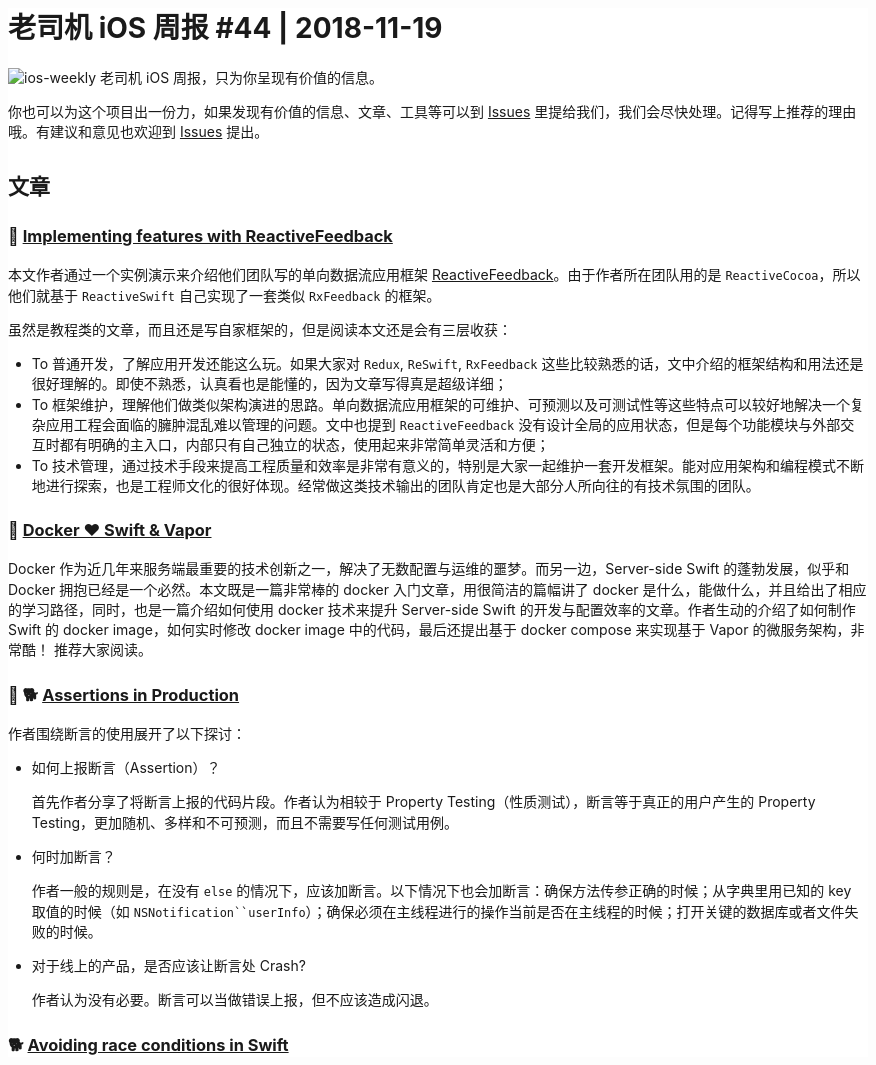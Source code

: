 # 老司机 iOS 周报 #44 | 2018-11-19

![ios-weekly](https://github.com/SwiftOldDriver/iOS-Weekly/blob/master/assets/ios-weekly.png?raw=true)
老司机 iOS 周报，只为你呈现有价值的信息。

你也可以为这个项目出一份力，如果发现有价值的信息、文章、工具等可以到 [Issues](https://github.com/SwiftOldDriver/iOS-Weekly/issues) 里提给我们，我们会尽快处理。记得写上推荐的理由哦。有建议和意见也欢迎到 [Issues](https://github.com/SwiftOldDriver/iOS-Weekly/issues) 提出。

## 文章

### 🐢 [Implementing features with ReactiveFeedback](https://ilya.puchka.me/implementing-features-with-reactivefeedback/)

本文作者通过一个实例演示来介绍他们团队写的单向数据流应用框架 [ReactiveFeedback](https://github.com/Babylonpartners/ReactiveFeedback)。由于作者所在团队用的是 `ReactiveCocoa`，所以他们就基于 `ReactiveSwift` 自己实现了一套类似 `RxFeedback` 的框架。

虽然是教程类的文章，而且还是写自家框架的，但是阅读本文还是会有三层收获：

- To 普通开发，了解应用开发还能这么玩。如果大家对 `Redux`, `ReSwift`, `RxFeedback` 这些比较熟悉的话，文中介绍的框架结构和用法还是很好理解的。即使不熟悉，认真看也是能懂的，因为文章写得真是超级详细；
- To 框架维护，理解他们做类似架构演进的思路。单向数据流应用框架的可维护、可预测以及可测试性等这些特点可以较好地解决一个复杂应用工程会面临的臃肿混乱难以管理的问题。文中也提到 `ReactiveFeedback` 没有设计全局的应用状态，但是每个功能模块与外部交互时都有明确的主入口，内部只有自己独立的状态，使用起来非常简单灵活和方便；
- To 技术管理，通过技术手段来提高工程质量和效率是非常有意义的，特别是大家一起维护一套开发框架。能对应用架构和编程模式不断地进行探索，也是工程师文化的很好体现。经常做这类技术输出的团队肯定也是大部分人所向往的有技术氛围的团队。

### 🐢 [Docker ❤️ Swift & Vapor](https://theswiftdev.com/2018/11/15/docker-loves-swift-and-vapor/)

Docker 作为近几年来服务端最重要的技术创新之一，解决了无数配置与运维的噩梦。而另一边，Server-side Swift 的蓬勃发展，似乎和 Docker 拥抱已经是一个必然。本文既是一篇非常棒的 docker 入门文章，用很简洁的篇幅讲了 docker 是什么，能做什么，并且给出了相应的学习路径，同时，也是一篇介绍如何使用 docker 技术来提升 Server-side Swift 的开发与配置效率的文章。作者生动的介绍了如何制作 Swift 的 docker image，如何实时修改 docker image 中的代码，最后还提出基于 docker compose 来实现基于 Vapor 的微服务架构，非常酷！ 推荐大家阅读。

### 🚧 🐕 [Assertions in Production](https://medium.com/device-blogs/assertions-in-production-e587fef5bfbc)

作者围绕断言的使用展开了以下探讨：

- 如何上报断言（Assertion）？

    首先作者分享了将断言上报的代码片段。作者认为相较于 Property Testing（性质测试），断言等于真正的用户产生的 Property Testing，更加随机、多样和不可预测，而且不需要写任何测试用例。

- 何时加断言？

    作者一般的规则是，在没有 `else` 的情况下，应该加断言。以下情况下也会加断言：确保方法传参正确的时候；从字典里用已知的 key 取值的时候（如 `NSNotification``userInfo`）；确保必须在主线程进行的操作当前是否在主线程的时候；打开关键的数据库或者文件失败的时候。

- 对于线上的产品，是否应该让断言处 Crash?

    作者认为没有必要。断言可以当做错误上报，但不应该造成闪退。

### 🐕 [Avoiding race conditions in Swift](https://www.swiftbysundell.com/posts/avoiding-race-conditions-in-swift)
